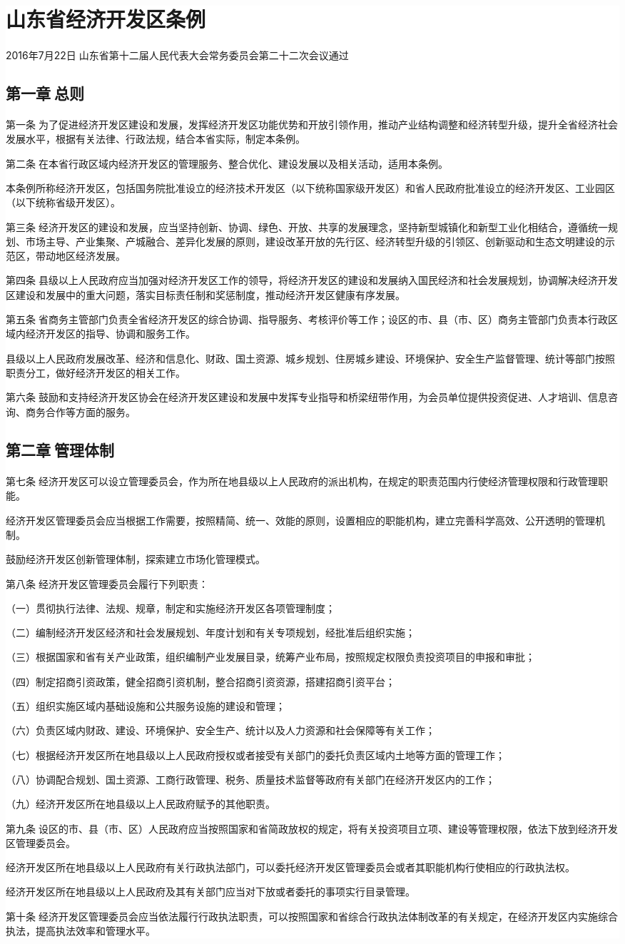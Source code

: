 # 山东省经济开发区条例

2016年7月22日 山东省第十二届人民代表大会常务委员会第二十二次会议通过



## 第一章  总则

第一条 为了促进经济开发区建设和发展，发挥经济开发区功能优势和开放引领作用，推动产业结构调整和经济转型升级，提升全省经济社会发展水平，根据有关法律、行政法规，结合本省实际，制定本条例。

第二条 在本省行政区域内经济开发区的管理服务、整合优化、建设发展以及相关活动，适用本条例。

本条例所称经济开发区，包括国务院批准设立的经济技术开发区（以下统称国家级开发区）和省人民政府批准设立的经济开发区、工业园区（以下统称省级开发区）。

第三条 经济开发区的建设和发展，应当坚持创新、协调、绿色、开放、共享的发展理念，坚持新型城镇化和新型工业化相结合，遵循统一规划、市场主导、产业集聚、产城融合、差异化发展的原则，建设改革开放的先行区、经济转型升级的引领区、创新驱动和生态文明建设的示范区，带动地区经济发展。

第四条 县级以上人民政府应当加强对经济开发区工作的领导，将经济开发区的建设和发展纳入国民经济和社会发展规划，协调解决经济开发区建设和发展中的重大问题，落实目标责任制和奖惩制度，推动经济开发区健康有序发展。

第五条 省商务主管部门负责全省经济开发区的综合协调、指导服务、考核评价等工作；设区的市、县（市、区）商务主管部门负责本行政区域内经济开发区的指导、协调和服务工作。

县级以上人民政府发展改革、经济和信息化、财政、国土资源、城乡规划、住房城乡建设、环境保护、安全生产监督管理、统计等部门按照职责分工，做好经济开发区的相关工作。

第六条 鼓励和支持经济开发区协会在经济开发区建设和发展中发挥专业指导和桥梁纽带作用，为会员单位提供投资促进、人才培训、信息咨询、商务合作等方面的服务。

## 第二章  管理体制

第七条 经济开发区可以设立管理委员会，作为所在地县级以上人民政府的派出机构，在规定的职责范围内行使经济管理权限和行政管理职能。

经济开发区管理委员会应当根据工作需要，按照精简、统一、效能的原则，设置相应的职能机构，建立完善科学高效、公开透明的管理机制。

鼓励经济开发区创新管理体制，探索建立市场化管理模式。

第八条 经济开发区管理委员会履行下列职责：

（一）贯彻执行法律、法规、规章，制定和实施经济开发区各项管理制度；

（二）编制经济开发区经济和社会发展规划、年度计划和有关专项规划，经批准后组织实施；

（三）根据国家和省有关产业政策，组织编制产业发展目录，统筹产业布局，按照规定权限负责投资项目的申报和审批；

（四）制定招商引资政策，健全招商引资机制，整合招商引资资源，搭建招商引资平台；

（五）组织实施区域内基础设施和公共服务设施的建设和管理；

（六）负责区域内财政、建设、环境保护、安全生产、统计以及人力资源和社会保障等有关工作；

（七）根据经济开发区所在地县级以上人民政府授权或者接受有关部门的委托负责区域内土地等方面的管理工作；

（八）协调配合规划、国土资源、工商行政管理、税务、质量技术监督等政府有关部门在经济开发区内的工作；

（九）经济开发区所在地县级以上人民政府赋予的其他职责。

第九条 设区的市、县（市、区）人民政府应当按照国家和省简政放权的规定，将有关投资项目立项、建设等管理权限，依法下放到经济开发区管理委员会。

经济开发区所在地县级以上人民政府有关行政执法部门，可以委托经济开发区管理委员会或者其职能机构行使相应的行政执法权。

经济开发区所在地县级以上人民政府及其有关部门应当对下放或者委托的事项实行目录管理。

第十条 经济开发区管理委员会应当依法履行行政执法职责，可以按照国家和省综合行政执法体制改革的有关规定，在经济开发区内实施综合执法，提高执法效率和管理水平。
